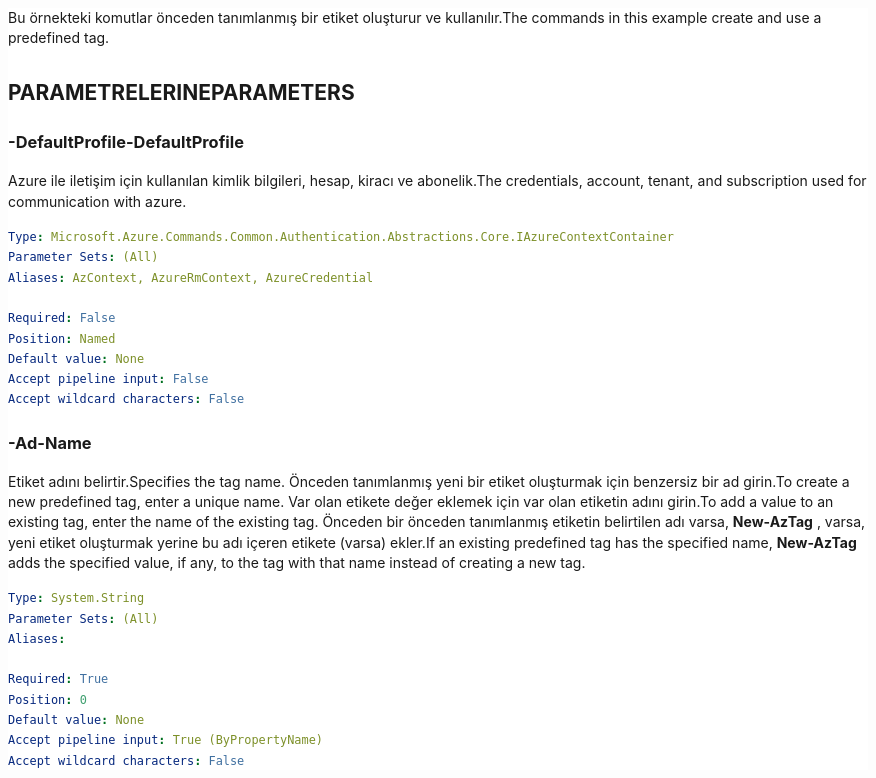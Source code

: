 <span data-ttu-id="089d8-133">Bu örnekteki komutlar önceden tanımlanmış bir etiket oluşturur ve kullanılır.</span><span class="sxs-lookup"><span data-stu-id="089d8-133">The commands in this example create and use a predefined tag.</span></span>

## <span data-ttu-id="089d8-134">PARAMETRELERINE</span><span class="sxs-lookup"><span data-stu-id="089d8-134">PARAMETERS</span></span>

### <span data-ttu-id="089d8-135">-DefaultProfile</span><span class="sxs-lookup"><span data-stu-id="089d8-135">-DefaultProfile</span></span>
<span data-ttu-id="089d8-136">Azure ile iletişim için kullanılan kimlik bilgileri, hesap, kiracı ve abonelik.</span><span class="sxs-lookup"><span data-stu-id="089d8-136">The credentials, account, tenant, and subscription used for communication with azure.</span></span>

```yaml
Type: Microsoft.Azure.Commands.Common.Authentication.Abstractions.Core.IAzureContextContainer
Parameter Sets: (All)
Aliases: AzContext, AzureRmContext, AzureCredential

Required: False
Position: Named
Default value: None
Accept pipeline input: False
Accept wildcard characters: False
```

### <span data-ttu-id="089d8-137">-Ad</span><span class="sxs-lookup"><span data-stu-id="089d8-137">-Name</span></span>
<span data-ttu-id="089d8-138">Etiket adını belirtir.</span><span class="sxs-lookup"><span data-stu-id="089d8-138">Specifies the tag name.</span></span>
<span data-ttu-id="089d8-139">Önceden tanımlanmış yeni bir etiket oluşturmak için benzersiz bir ad girin.</span><span class="sxs-lookup"><span data-stu-id="089d8-139">To create a new predefined tag, enter a unique name.</span></span>
<span data-ttu-id="089d8-140">Var olan etikete değer eklemek için var olan etiketin adını girin.</span><span class="sxs-lookup"><span data-stu-id="089d8-140">To add a value to an existing tag, enter the name of the existing tag.</span></span>
<span data-ttu-id="089d8-141">Önceden bir önceden tanımlanmış etiketin belirtilen adı varsa, **New-AzTag** , varsa, yeni etiket oluşturmak yerine bu adı içeren etikete (varsa) ekler.</span><span class="sxs-lookup"><span data-stu-id="089d8-141">If an existing predefined tag has the specified name, **New-AzTag** adds the specified value, if any, to the tag with that name instead of creating a new tag.</span></span>

```yaml
Type: System.String
Parameter Sets: (All)
Aliases:

Required: True
Position: 0
Default value: None
Accept pipeline input: True (ByPropertyName)
Accept wildcard characters: False
```
